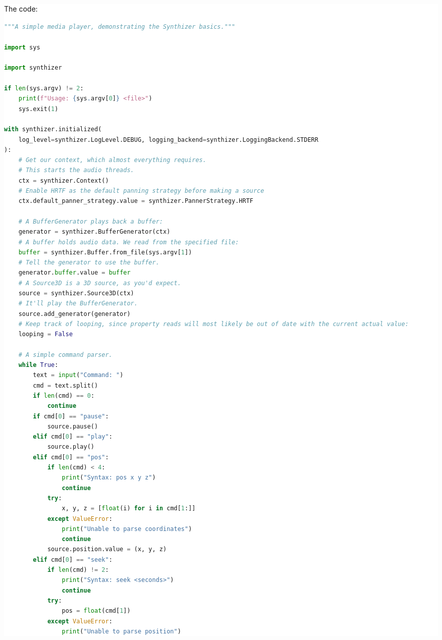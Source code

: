 The code:

```python
"""A simple media player, demonstrating the Synthizer basics."""

import sys

import synthizer

if len(sys.argv) != 2:
    print(f"Usage: {sys.argv[0]} <file>")
    sys.exit(1)

with synthizer.initialized(
    log_level=synthizer.LogLevel.DEBUG, logging_backend=synthizer.LoggingBackend.STDERR
):
    # Get our context, which almost everything requires.
    # This starts the audio threads.
    ctx = synthizer.Context()
    # Enable HRTF as the default panning strategy before making a source
    ctx.default_panner_strategy.value = synthizer.PannerStrategy.HRTF

    # A BufferGenerator plays back a buffer:
    generator = synthizer.BufferGenerator(ctx)
    # A buffer holds audio data. We read from the specified file:
    buffer = synthizer.Buffer.from_file(sys.argv[1])
    # Tell the generator to use the buffer.
    generator.buffer.value = buffer
    # A Source3D is a 3D source, as you'd expect.
    source = synthizer.Source3D(ctx)
    # It'll play the BufferGenerator.
    source.add_generator(generator)
    # Keep track of looping, since property reads will most likely be out of date with the current actual value:
    looping = False

    # A simple command parser.
    while True:
        text = input("Command: ")
        cmd = text.split()
        if len(cmd) == 0:
            continue
        if cmd[0] == "pause":
            source.pause()
        elif cmd[0] == "play":
            source.play()
        elif cmd[0] == "pos":
            if len(cmd) < 4:
                print("Syntax: pos x y z")
                continue
            try:
                x, y, z = [float(i) for i in cmd[1:]]
            except ValueError:
                print("Unable to parse coordinates")
                continue
            source.position.value = (x, y, z)
        elif cmd[0] == "seek":
            if len(cmd) != 2:
                print("Syntax: seek <seconds>")
                continue
            try:
                pos = float(cmd[1])
            except ValueError:
                print("Unable to parse position")
```